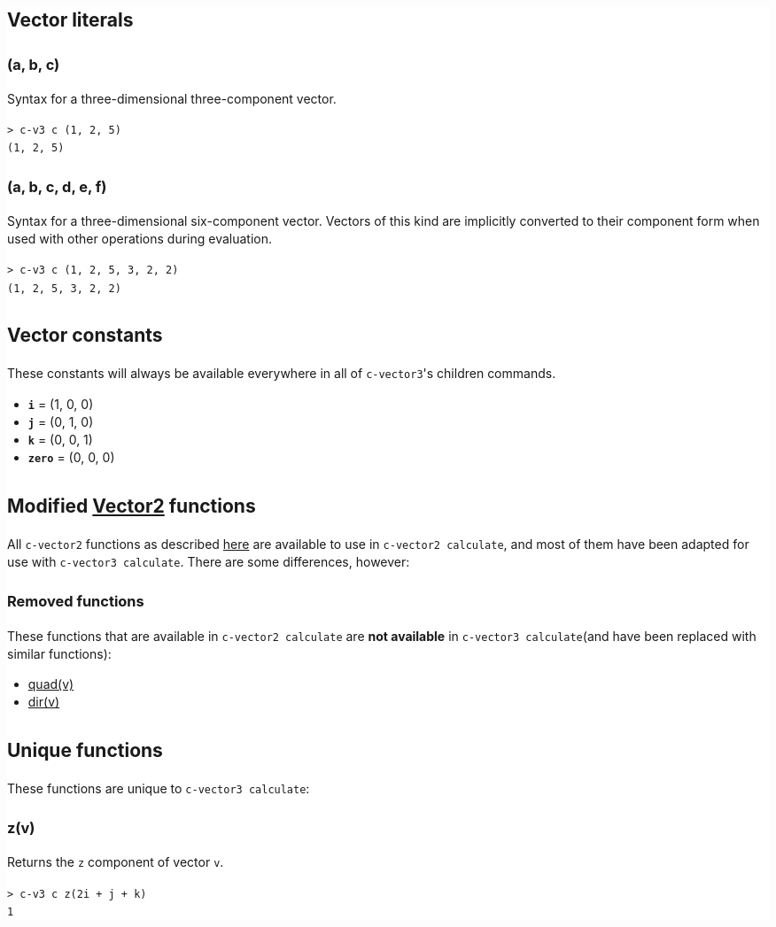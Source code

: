 ## Vector literals

### \(a, b, c\)

Syntax for a three-dimensional three-component vector.

```text
> c-v3 c (1, 2, 5)
(1, 2, 5)
```

### \(a, b, c, d, e, f\)

Syntax for a three-dimensional six-component vector. Vectors of this kind are implicitly converted to their component form when used with other operations during evaluation.

```text
> c-v3 c (1, 2, 5, 3, 2, 2)
(1, 2, 5, 3, 2, 2)
```

## Vector constants

These constants will always be available everywhere in all of `c-vector3`'s children commands.

* **`i`** = \(1, 0, 0\)
* **`j`** = \(0, 1, 0\)
* **`k`** = \(0, 0, 1\)
* **`zero`** = \(0, 0, 0\)

## Modified [Vector2](vector2.md) functions

All `c-vector2` functions as described [here](vector2.md#modified-calculate-functions) are available to use in `c-vector2 calculate`, and most of them have been adapted for use with `c-vector3 calculate`. There are some differences, however:

### Removed functions

These functions that are available in `c-vector2 calculate` are **not available** in `c-vector3 calculate`\(and have been replaced with similar functions\):

* [quad\(v\)](vector2.md#quad-v)
* [dir\(v\)](vector3.md#dir-v)

## Unique functions

These functions are unique to `c-vector3 calculate`:

### z\(v\)

Returns the `z` component of vector `v`.

```text
> c-v3 c z(2i + j + k)
1
```
